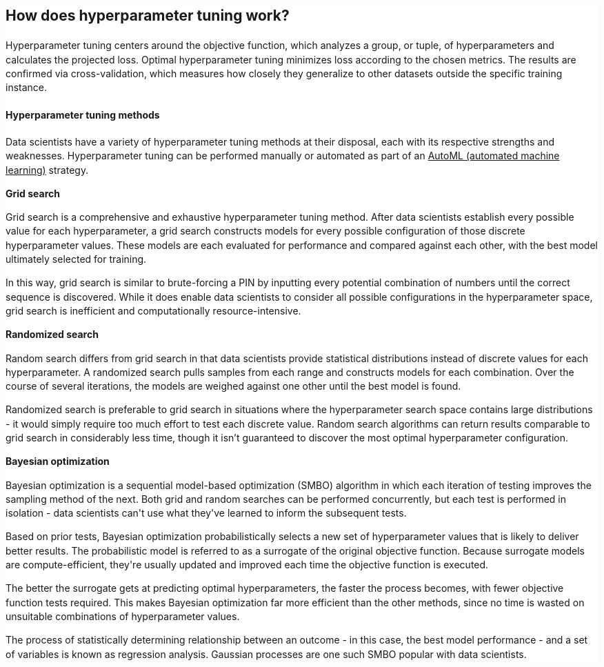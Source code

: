## How does hyperparameter tuning work?

Hyperparameter tuning centers around the objective function, which analyzes a group, or tuple, of hyperparameters and calculates the projected loss. Optimal hyperparameter tuning minimizes loss according to the chosen metrics. The results are confirmed via cross-validation, which measures how closely they generalize to other datasets outside the specific training instance.

#### Hyperparameter tuning methods

Data scientists have a variety of hyperparameter tuning methods at their disposal, each with its respective strengths and weaknesses. Hyperparameter tuning can be performed manually or automated as part of an [AutoML (automated machine learning)](https://www.ibm.com/think/topics/automl) strategy.

**Grid search**

Grid search is a comprehensive and exhaustive hyperparameter tuning method. After data scientists establish every possible value for each hyperparameter, a grid search constructs models for every possible configuration of those discrete hyperparameter values. These models are each evaluated for performance and compared against each other, with the best model ultimately selected for training.

In this way, grid search is similar to brute-forcing a PIN by inputting every potential combination of numbers until the correct sequence is discovered. While it does enable data scientists to consider all possible configurations in the hyperparameter space, grid search is inefficient and computationally resource-intensive.

**Randomized search**

Random search differs from grid search in that data scientists provide statistical distributions instead of discrete values for each hyperparameter. A randomized search pulls samples from each range and constructs models for each combination. Over the course of several iterations, the models are weighed against one other until the best model is found.

Randomized search is preferable to grid search in situations where the hyperparameter search space contains large distributions - it would simply require too much effort to test each discrete value. Random search algorithms can return results comparable to grid search in considerably less time, though it isn’t guaranteed to discover the most optimal hyperparameter configuration.

**Bayesian optimization**

Bayesian optimization is a sequential model-based optimization (SMBO) algorithm in which each iteration of testing improves the sampling method of the next. Both grid and random searches can be performed concurrently, but each test is performed in isolation - data scientists can't use what they've learned to inform the subsequent tests.

Based on prior tests, Bayesian optimization probabilistically selects a new set of hyperparameter values that is likely to deliver better results. The probabilistic model is referred to as a surrogate of the original objective function. Because surrogate models are compute-efficient, they're usually updated and improved each time the objective function is executed.

The better the surrogate gets at predicting optimal hyperparameters, the faster the process becomes, with fewer objective function tests required. This makes Bayesian optimization far more efficient than the other methods, since no time is wasted on unsuitable combinations of hyperparameter values.

The process of statistically determining relationship between an outcome - in this case, the best model performance - and a set of variables is known as regression analysis. Gaussian processes are one such SMBO popular with data scientists.
